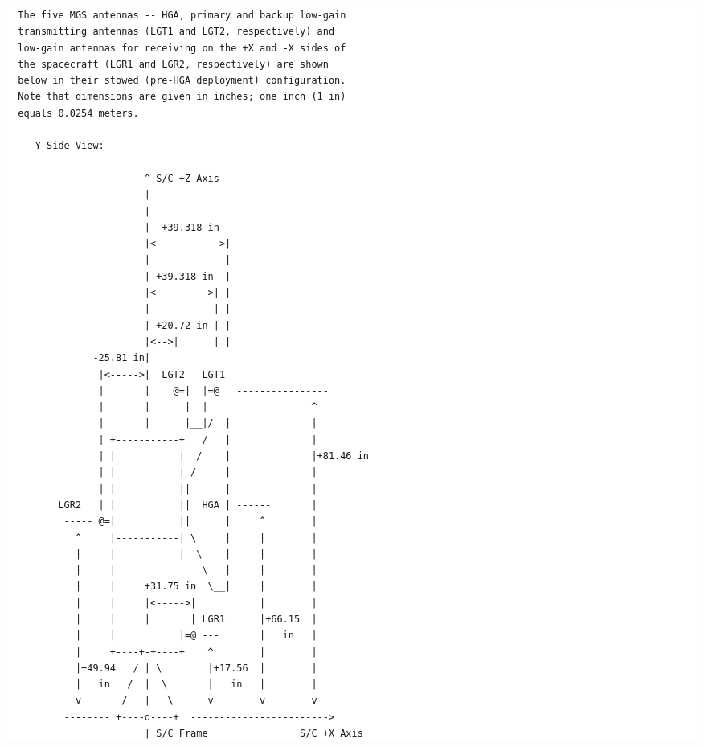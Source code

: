       The five MGS antennas -- HGA, primary and backup low-gain
      transmitting antennas (LGT1 and LGT2, respectively) and
      low-gain antennas for receiving on the +X and -X sides of
      the spacecraft (LGR1 and LGR2, respectively) are shown
      below in their stowed (pre-HGA deployment) configuration.
      Note that dimensions are given in inches; one inch (1 in)
      equals 0.0254 meters.
 
        -Y Side View:
 
                            ^ S/C +Z Axis
                            |
                            |
                            |  +39.318 in
                            |<----------->|
                            |             |
                            | +39.318 in  |
                            |<--------->| |
                            |           | |
                            | +20.72 in | |
                            |<-->|      | |
                   -25.81 in|
                    |<----->|  LGT2 __LGT1
                    |       |    @=|  |=@   ----------------
                    |       |      |  | __               ^
                    |       |      |__|/  |              |
                    | +-----------+   /   |              |
                    | |           |  /    |              |+81.46 in
                    | |           | /     |              |
                    | |           ||      |              |
             LGR2   | |           ||  HGA | ------       |
              ----- @=|           ||      |     ^        |
                ^     |-----------| \     |     |        |
                |     |           |  \    |     |        |
                |     |               \   |     |        |
                |     |     +31.75 in  \__|     |        |
                |     |     |<----->|           |        |
                |     |     |       | LGR1      |+66.15  |
                |     |           |=@ ---       |   in   |
                |     +----+-+----+    ^        |        |
                |+49.94   / | \        |+17.56  |        |
                |   in   /  |  \       |   in   |        |
                v       /   |   \      v        v        v
              -------- +----o----+  ------------------------>
                            | S/C Frame                S/C +X Axis